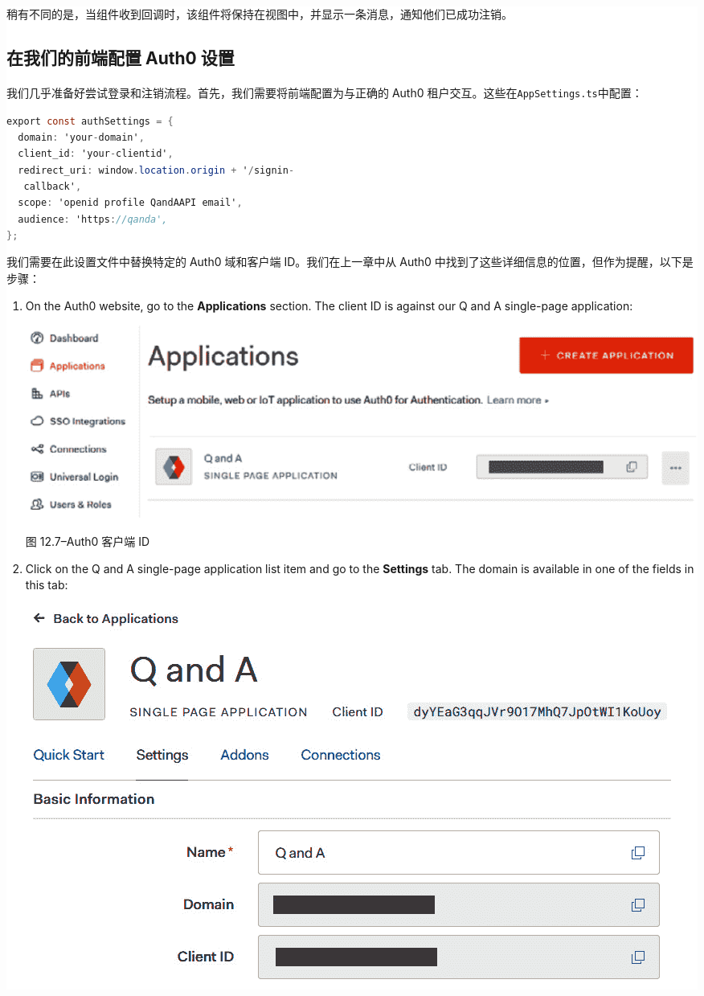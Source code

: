 稍有不同的是，当组件收到回调时，该组件将保持在视图中，并显示一条消息，通知他们已成功注销。

## 在我们的前端配置 Auth0 设置

我们几乎准备好尝试登录和注销流程。首先，我们需要将前端配置为与正确的 Auth0 租户交互。这些在`AppSettings.ts`中配置：

```cs
export const authSettings = {
  domain: 'your-domain',
  client_id: 'your-clientid',
  redirect_uri: window.location.origin + '/signin-
   callback',
  scope: 'openid profile QandAAPI email',
  audience: 'https://qanda',
};
```

我们需要在此设置文件中替换特定的 Auth0 域和客户端 ID。我们在上一章中从 Auth0 中找到了这些详细信息的位置，但作为提醒，以下是步骤：

1.  On the Auth0 website, go to the **Applications** section. The client ID is against our Q and A single-page application:

    ![Figure 12.7 – Auth0 client ID ](img/Figure_12.07_B16379.jpg)

    图 12.7–Auth0 客户端 ID

2.  Click on the Q and A single-page application list item and go to the **Settings** tab. The domain is available in one of the fields in this tab:

    ![Figure 12.8 – Auth0 domain ](img/Figure_12.08_B16379.jpg)